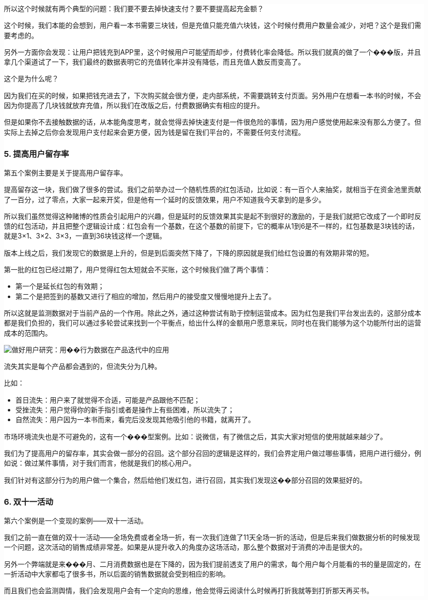 所以这个时候就有两个典型的问题：我们要不要去掉快速支付？要不要提高起充金额？

这个时候，我们本能的会想到，用户看一本书需要三块钱，但是充值只能充值六块钱，这个时候付费用户数量会减少，对吧？这个是我们需要考虑的。

另外一方面你会发现：让用户把钱充到APP里，这个时候用户可能望而却步，付费转化率会降低。所以我们就真的做了一个���版，并且拿几个渠道试了一下，我们最终的数据表明它的充值转化率并没有降低，而且充值人数反而变高了。

这个是为什么呢？

因为我们在买的时候，如果把钱充进去了，下次购买就会很方便，走内部系统，不需要跳转支付页面。另外用户在想看一本书的时候，不会因为你提高了几块钱就放弃充值，所以我们在改版之后，付费数据确实有相应的提升。

但是如果你不去接触数据的话，从本能角度思考，就会觉得去掉快速支付是一件很危险的事情，因为用户感觉使用起来没有那么方便了。但实际上去掉之后你会发现用户支付起来会更方便，因为钱是留在我们平台的，不需要任何支付流程。

### 5. 提高用户留存率 ###

第五个案例主要是关于提高用户留存率。

提高留存这一块，我们做了很多的尝试。我们之前举办过一个随机性质的红包活动，比如说：有一百个人来抽奖，就相当于在资金池里贡献了一百分，过了零点，大家一起来开奖，但是他有一个延时的反馈效果，用户不知道我今天拿到的是多少。

所以我们虽然觉得这种赌博的性质会引起用户的兴趣，但是延时的反馈效果其实是起不到很好的激励的，于是我们就把它改成了一个即时反馈的红包活动，并且把整个逻辑设计成：红包会有一个基数，在这个基数的前提下，它的概率从1到6是不一样的，红包基数是3块钱的话，就是3×1、3×2、3×3，一直到36块钱这样一个逻辑。

版本上线之后，我们发现它的数据是上升的，但是到后面突然下降了，下降的原因就是我们给红包设置的有效期非常的短。

第一批的红包已经过期了，用户觉得红包太短就会不买账，这个时候我们做了两个事情：

 *  第一个是延长红包的有效期；
 *  第二个是把签到的基数又进行了相应的增加，然后用户的接受度又慢慢地提升上去了。

所以这就是监测数据对于当前产品的一个作用。除此之外，通过这种尝试有助于控制运营成本。因为红包是我们平台发出去的，这部分成本都是我们负担的，我们可以通过多轮尝试来找到一个平衡点，给出什么样的金额用户愿意来玩，同时也在我们能够为这个功能所付出的运营成本的范围内。

![做好用户研究：用��行为数据在产品迭代中的应用][78b2000e7682cf9e3319]

流失其实是每个产品都会遇到的，但流失分为几种。

比如：

 *  首日流失：用户来了就觉得不合适，可能是产品跟他不匹配；
 *  受挫流失：用户觉得你的新手指引或者是操作上有些困难，所以流失了；
 *  自然流失：用户因为一本书而来，看完后没发现其他吸引他的书籍，就离开了。

市场环境流失也是不可避免的，这有一个���型案例。比如：说微信，有了微信之后，其实大家对短信的使用就越来越少了。

我们为了提高用户的留存率，其实会做一部分的召回。这个部分召回的逻辑是这样的，我们会界定用户做过哪些事情，把用户进行细分，例如说：做过某件事情，对于我们而言，他就是我们的核心用户。

我们针对有这部分行为的用户做一个集合，然后给他们发红包，进行召回，其实我们发现这��部分召回的效果挺好的。

### 6. 双十一活动 ###

第六个案例是一个变现的案例——双十一活动。

我们之前一直在做的双十一活动——全场免费或者全场一折，有一次我们连做了11天全场一折的活动，但是后来我们做数据分析的时候发现一个问题，这次活动的销售成绩非常差。如果是从提升收入的角度办这场活动，那么整个数据对于消费的冲击是很大的。

另外一个弊端就是来���月、二月消费数据也是在下降的，因为我们提前透支了用户的需求，每个用户每个月能看的书的量是固定的，在一折活动中大家都屯了很多书，所以后面的销售数据就会受到相应的影响。

而且我们也会监测舆情，我们会发现用户会有一个定向的思维，他会觉得云阅读什么时候再打折我就等到打折那天再买书。


[78b5000d240b8f87ba09]: http://p3.pstatp.com/large/78b5000d240b8f87ba09
[BE6V-UUAF-7FFJ.jpg]: /pro/os/crawler/BE6V-UUAF-7FFJ.jpg
[78b4000df725d2f4ee9e]: http://p1.pstatp.com/large/78b4000df725d2f4ee9e
[78b4000df7268fd7556d]: http://p3.pstatp.com/large/78b4000df7268fd7556d
[78b2000e7682cf9e3319]: http://p3.pstatp.com/large/78b2000e7682cf9e3319
[78b2000e768356c7c0a3]: http://p3.pstatp.com/large/78b2000e768356c7c0a3